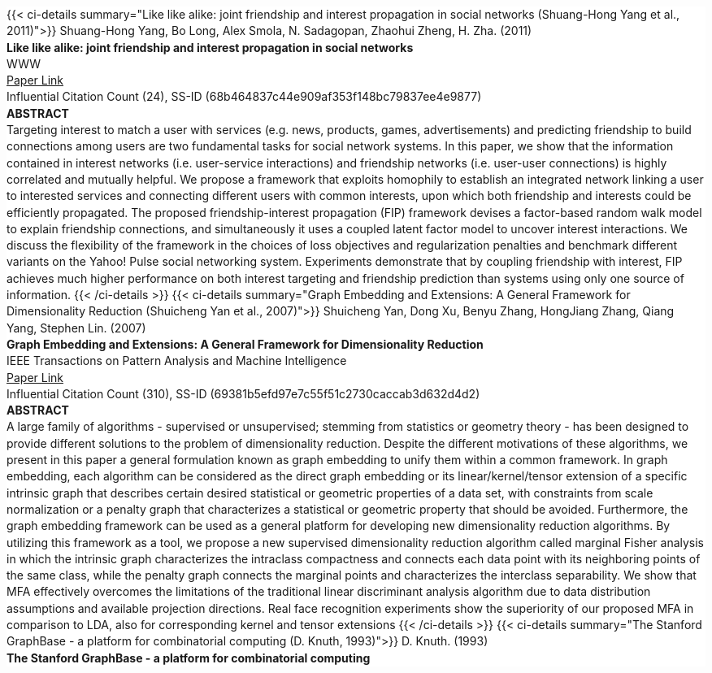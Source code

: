{{< ci-details summary="Like like alike: joint friendship and interest propagation in social networks (Shuang-Hong Yang et al., 2011)">}}
Shuang-Hong Yang, Bo Long, Alex Smola, N. Sadagopan, Zhaohui Zheng, H. Zha. (2011)  
**Like like alike: joint friendship and interest propagation in social networks**  
WWW  
[Paper Link](https://www.semanticscholar.org/paper/68b464837c44e909af353f148bc79837ee4e9877)  
Influential Citation Count (24), SS-ID (68b464837c44e909af353f148bc79837ee4e9877)  
**ABSTRACT**  
Targeting interest to match a user with services (e.g. news, products, games, advertisements) and predicting friendship to build connections among users are two fundamental tasks for social network systems. In this paper, we show that the information contained in interest networks (i.e. user-service interactions) and friendship networks (i.e. user-user connections) is highly correlated and mutually helpful. We propose a framework that exploits homophily to establish an integrated network linking a user to interested services and connecting different users with common interests, upon which both friendship and interests could be efficiently propagated. The proposed friendship-interest propagation (FIP) framework devises a factor-based random walk model to explain friendship connections, and simultaneously it uses a coupled latent factor model to uncover interest interactions. We discuss the flexibility of the framework in the choices of loss objectives and regularization penalties and benchmark different variants on the Yahoo! Pulse social networking system. Experiments demonstrate that by coupling friendship with interest, FIP achieves much higher performance on both interest targeting and friendship prediction than systems using only one source of information.
{{< /ci-details >}}
{{< ci-details summary="Graph Embedding and Extensions: A General Framework for Dimensionality Reduction (Shuicheng Yan et al., 2007)">}}
Shuicheng Yan, Dong Xu, Benyu Zhang, HongJiang Zhang, Qiang Yang, Stephen Lin. (2007)  
**Graph Embedding and Extensions: A General Framework for Dimensionality Reduction**  
IEEE Transactions on Pattern Analysis and Machine Intelligence  
[Paper Link](https://www.semanticscholar.org/paper/69381b5efd97e7c55f51c2730caccab3d632d4d2)  
Influential Citation Count (310), SS-ID (69381b5efd97e7c55f51c2730caccab3d632d4d2)  
**ABSTRACT**  
A large family of algorithms - supervised or unsupervised; stemming from statistics or geometry theory - has been designed to provide different solutions to the problem of dimensionality reduction. Despite the different motivations of these algorithms, we present in this paper a general formulation known as graph embedding to unify them within a common framework. In graph embedding, each algorithm can be considered as the direct graph embedding or its linear/kernel/tensor extension of a specific intrinsic graph that describes certain desired statistical or geometric properties of a data set, with constraints from scale normalization or a penalty graph that characterizes a statistical or geometric property that should be avoided. Furthermore, the graph embedding framework can be used as a general platform for developing new dimensionality reduction algorithms. By utilizing this framework as a tool, we propose a new supervised dimensionality reduction algorithm called marginal Fisher analysis in which the intrinsic graph characterizes the intraclass compactness and connects each data point with its neighboring points of the same class, while the penalty graph connects the marginal points and characterizes the interclass separability. We show that MFA effectively overcomes the limitations of the traditional linear discriminant analysis algorithm due to data distribution assumptions and available projection directions. Real face recognition experiments show the superiority of our proposed MFA in comparison to LDA, also for corresponding kernel and tensor extensions
{{< /ci-details >}}
{{< ci-details summary="The Stanford GraphBase - a platform for combinatorial computing (D. Knuth, 1993)">}}
D. Knuth. (1993)  
**The Stanford GraphBase - a platform for combinatorial computing**  
  